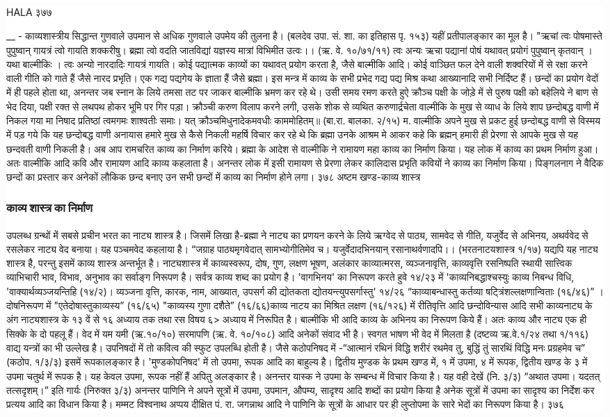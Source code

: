 
HALA
३७७


__ -
काव्यशास्त्रीय सिद्धान्त गुणवाले उपमान से अधिक गुणवाले उपमेय की तुलना है। (बलदेव उपा. सं. शा. का इतिहास पृ. १५३) यहीं प्रतीपालङ्कार का मूल है।
"ऋचां त्वः पोषमास्ते पुपुष्वान् गायत्रं त्वो गायति शक्करीषु। ब्रह्मा त्वो वदति जातविद्यां यज्ञस्य मात्रां विभिमीत उत्वः।।
(ऋ. वे. १०/७१/११) त्वः अन्यः ऋचा पद्यानां पोषं यथावत् प्रयोगं पुपुष्वान् कृतवान् । यथा बाल्मीकिः । त्वः अन्यो नारदादिः गायत्रं गायति।
कोई पद्यात्मक काव्यों का यथावत् प्रयोग करता है, जैसे बाल्मीकि आदि। कोई वाञ्छित फल देने वाली शक्वरियों में से रक्षा करने वाली गीति को गाते हैं जैसे नारद प्रभृति। एक गद्य पद्यगेय के ज्ञाता हैं जैसे ब्रह्मा।
इस मन्त्र में काव्य के सभी प्रभेद गद्य पद्य मिश्र कथा आख्यानादि सभी निर्दिष्ट हैं। छन्दों का प्रयोग वेदों में ही पहले होता था, अनन्तर जब स्नान के लिये तमसा तट पर जाकर बाल्मीकि भ्रमण कर रहे थे। उसी समय रमण करते हुऐ क्रौञ्च पक्षी के जोड़े में से पुरुष पक्षी को बहेलिये ने बाण से भेद दिया, पक्षी रक्त से लथपथ होकर भूमि पर गिर पड़ा। क्रौञ्ची करुण विलाप करने लगी, उसके शोक से व्यथित करुणार्द्रचेता वाल्मीकि के मुख से व्याध के लिये शाप छन्दोबद्ध वाणी में निकल गया
मा निषाद प्रतिष्ठां त्वमगमः शाश्वतीः समाः। यत् क्रौञ्चमिधुनादेकमवधीः काममोहितम्॥
(बा.रा. बालका. २/१५) म. वाल्मीकि अपने मुख से प्रकट हुई छन्दोबद्ध वाणी से विस्मय में पड़ गये कि यह छन्दोबद्ध वाणी अनायास हमारे मुख से कैसे निकली महर्षि विचार कर रहे थे कि ब्रह्मा उनके आश्रम मे आकर कहे कि ब्रह्मन् हमारी ही प्रेरणा से आपके मुख से यह छन्दवती वाणी निकली है। अब आप रामचरित काव्य का निर्माण करिये। ब्रह्मा के आदेश से वाल्मीकि ने रामायण महा काव्य का निर्माण किया। यह लोक में काव्य का प्रथम निर्माण हुआ। अतः वाल्मीकि आदि कवि और रामायण आदि काव्य कहलाता है।
अनन्तर लोक में इसी रामायण से प्रेरणा लेकर कालिदास प्रभृति कवियों ने काव्य का निर्माण किया।
पिङ्गलनाग ने वैदिक छन्दों का प्रस्तार कर अनेकों लौकिक छन्द बनाए उन सभी छन्दों में काव्य का निर्माण होने लगा।
३७८
अष्टम खण्ड-काव्य शास्त्र
### काव्य शास्त्र का निर्माण
उपलब्ध ग्रन्थों में सबसे प्रचीन भरत का नाट्य शास्त्र है। जिसमें लिखा है-ब्रह्मा ने नाट्य का प्रणयन करने के लिये ऋग्वेद से पाठ्य, सामवेद से गीति, यजुर्वेद से अभिनय,
अथर्ववेद से रसलेकर नाट्य वेद बनाया। यह पञ्चमवेद कहलाया है।
“जग्राह पाठ्यमृगवेदात् सामभ्योगीतिमेव च। यजुर्वेदादभिनयान् रसानाथर्वणादपि।।
(भरतनाटयशास्त्र १/१७) यद्यपि यह नाट्य शास्त्र है, परन्तु इसमें काव्य शास्त्र अन्तर्भूत है। नाट्यशास्त्र में काव्यस्वरूप, दोष, गुण, लक्षण भूषण, अलंकार काव्यात्मरस, व्यञ्जनावृत्ति, काव्यवृत्ति रसनिष्पति स्थायी सात्त्विक व्याभिचारी भाव, विभाव, अनुभाव का सर्वाङ्ग निरूपण है। सर्वत्र काव्य शब्द का प्रयोग है। 'वागभिनय' का निरूपण करते हुवे १४/२३ में 'काव्यनिबद्धाश्चस्युः काव्य निबन्ध विधि, 'वाक्यार्थव्यञ्जयन्तिहि (१४/२)। व्यञ्जना वृत्ति, कारक, नाम, आख्यात, उपसर्ग की द्योतकता द्योतयन्त्युपसर्गास्तु' १४/२६ “काव्याबन्धास्तु कर्तव्या षट्त्रिंशल्लक्षणान्विताः (१६/४६)” । दोषनिरूपण में "एतेदोषास्तुकाव्यस्य” (१६/६५) "काव्यस्य गुणा दशैते” (१६/६६)काव्य नाटय का मिश्रित लक्षण (१६/१२६) में रीतिवृत्ति आदि छन्दोविन्यास आदि सभी काव्यनाट्य के अंग नाट्यशास्त्र के १३ वें से १६ अध्याय तक तथा रस विषय ६> अध्याय में निरूपित है। बाल्मीकि भी आदि काव्य के अभिनय का निरूपण किये हैं। अतः काव्य और नाट्य एक ही सिक्के के दो पहलू हैं। वेद में यम यमी (ऋ.१०/१०) सरमापणि (ऋ. वे. १०/१०८) आदि अनेकों संवाद भी है। स्वगत भाषण भी वेद में मिलता है (दष्टव्य ऋ.वे.१/२४ तथा १/११६) वाद्य यन्त्रों का भी उल्लेख है।
उपनिषदों में तो कवित्व की स्फुट उपलब्धि होती है। जैसे कठोपनिषद में -“आत्मानं रथिनं विद्धि शरीरं रथमेव तु, बुद्धिं तुं सारथिं विद्धि मनः प्रग्रहमेव च” (कठोप. १/३/३)
इसमें रूपकालङ्कार है। 'मुण्डकोपनिषद' में तो उपमा, रूपक आदि का बाहुल्य है। द्वितीय मुण्डक के प्रथम खण्ड में, १ में उपमा, ४ में रूपक, द्वितीय खण्ड के ३ में उपमा
चतुर्थ में रूपक है। यह केवल उपमा, रूपक नहीं हैं अपितु अलङ्कार है।
अनन्तर यास्क ने उपमा के सम्बन्ध में विचार किया है। यह वही देखें (नि. ३/३) “अथात उपमा। यदतत् तत्सदृशम्।” इति गार्यः (निरुक्त ३/३) अनन्तर पाणिनि ने अपने सूत्रों में उपमा, उपमान, औपम्य, सादृश्य आदि शब्दों का प्रयोग किया है अनेक सूत्रों में उपमा का सादृश्य का निर्देश कर प्रत्यय आदि का विधान किया है। मम्मट विश्वनाथ अप्पय दीक्षित पं. रा. जगन्नाथ आदि ने पाणिनि के सूत्रों के आधार पर ही लुप्तोपमा के सारे भेदों का निरूपण किया है।
३७६
